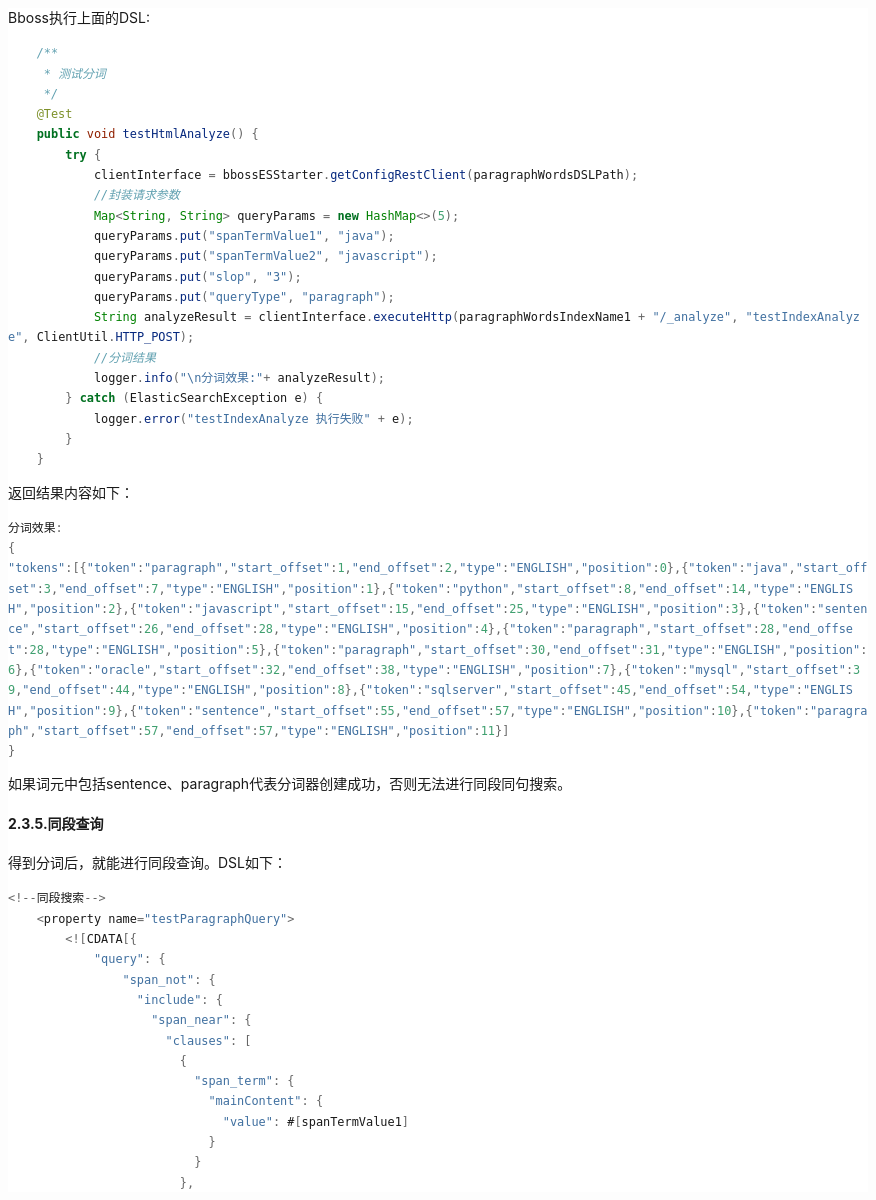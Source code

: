 Bboss执行上面的DSL:

```java
	/**
	 * 测试分词
	 */
	@Test
	public void testHtmlAnalyze() {
		try {
			clientInterface = bbossESStarter.getConfigRestClient(paragraphWordsDSLPath);
			//封装请求参数
			Map<String, String> queryParams = new HashMap<>(5);
			queryParams.put("spanTermValue1", "java");
			queryParams.put("spanTermValue2", "javascript");
			queryParams.put("slop", "3");
			queryParams.put("queryType", "paragraph");
			String analyzeResult = clientInterface.executeHttp(paragraphWordsIndexName1 + "/_analyze", "testIndexAnalyze", ClientUtil.HTTP_POST);
			//分词结果
			logger.info("\n分词效果:"+ analyzeResult);
		} catch (ElasticSearchException e) {
			logger.error("testIndexAnalyze 执行失败" + e);
		}
	}
```

返回结果内容如下：

```java
分词效果:
{
"tokens":[{"token":"paragraph","start_offset":1,"end_offset":2,"type":"ENGLISH","position":0},{"token":"java","start_offset":3,"end_offset":7,"type":"ENGLISH","position":1},{"token":"python","start_offset":8,"end_offset":14,"type":"ENGLISH","position":2},{"token":"javascript","start_offset":15,"end_offset":25,"type":"ENGLISH","position":3},{"token":"sentence","start_offset":26,"end_offset":28,"type":"ENGLISH","position":4},{"token":"paragraph","start_offset":28,"end_offset":28,"type":"ENGLISH","position":5},{"token":"paragraph","start_offset":30,"end_offset":31,"type":"ENGLISH","position":6},{"token":"oracle","start_offset":32,"end_offset":38,"type":"ENGLISH","position":7},{"token":"mysql","start_offset":39,"end_offset":44,"type":"ENGLISH","position":8},{"token":"sqlserver","start_offset":45,"end_offset":54,"type":"ENGLISH","position":9},{"token":"sentence","start_offset":55,"end_offset":57,"type":"ENGLISH","position":10},{"token":"paragraph","start_offset":57,"end_offset":57,"type":"ENGLISH","position":11}]
}
```

如果词元中包括sentence、paragraph代表分词器创建成功，否则无法进行同段同句搜索。

#### 2.3.5.同段查询

得到分词后，就能进行同段查询。DSL如下：

```java
<!--同段搜索-->
    <property name="testParagraphQuery">
        <![CDATA[{
            "query": {
                "span_not": {
                  "include": {
                    "span_near": {
                      "clauses": [
                        {
                          "span_term": {
                            "mainContent": {
                              "value": #[spanTermValue1]
                            }
                          }
                        },
```
